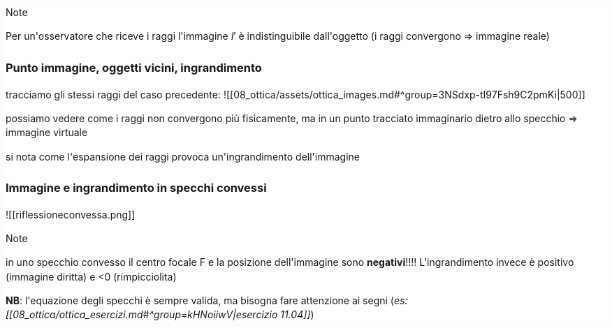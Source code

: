 > [!note]
> Per un'osservatore che riceve i raggi l'immagine $I'$ è indistinguibile dall'oggetto (i raggi convergono $\Rightarrow$ immagine reale)

### Punto immagine, oggetti vicini, ingrandimento

tracciamo gli stessi raggi del caso precedente:
![[08_ottica/assets/ottica_images.md#^group=3NSdxp-tI97Fsh9C2pmKi|500]]

possiamo vedere come i raggi non convergono più fisicamente, ma in un punto tracciato immaginario dietro allo specchio $\Rightarrow$ immagine virtuale

si nota come l'espansione dei raggi provoca un'ingrandimento dell'immagine

### Immagine e ingrandimento in specchi convessi

![[riflessioneconvessa.png]]

> [!note] 
> in uno specchio convesso il centro focale F e la posizione dell'immagine sono **negativi**!!!!
> L'ingrandimento invece è positivo (immagine diritta) e <0 (rimpicciolita)

**NB**: l'equazione degli specchi è sempre valida, ma bisogna fare attenzione ai segni (*es: [[08_ottica/ottica_esercizi.md#^group=kHNoiiwV|esercizio 11.04]]*)

